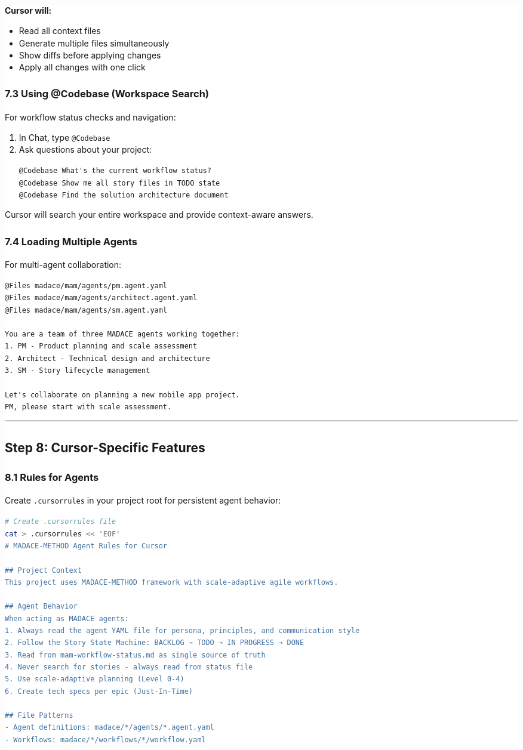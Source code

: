**Cursor will:**

- Read all context files
- Generate multiple files simultaneously
- Show diffs before applying changes
- Apply all changes with one click

### 7.3 Using @Codebase (Workspace Search)

For workflow status checks and navigation:

1. In Chat, type `@Codebase`
2. Ask questions about your project:
   ```
   @Codebase What's the current workflow status?
   @Codebase Show me all story files in TODO state
   @Codebase Find the solution architecture document
   ```

Cursor will search your entire workspace and provide context-aware answers.

### 7.4 Loading Multiple Agents

For multi-agent collaboration:

```
@Files madace/mam/agents/pm.agent.yaml
@Files madace/mam/agents/architect.agent.yaml
@Files madace/mam/agents/sm.agent.yaml

You are a team of three MADACE agents working together:
1. PM - Product planning and scale assessment
2. Architect - Technical design and architecture
3. SM - Story lifecycle management

Let's collaborate on planning a new mobile app project.
PM, please start with scale assessment.
```

---

## Step 8: Cursor-Specific Features

### 8.1 Rules for Agents

Create `.cursorrules` in your project root for persistent agent behavior:

```bash
# Create .cursorrules file
cat > .cursorrules << 'EOF'
# MADACE-METHOD Agent Rules for Cursor

## Project Context
This project uses MADACE-METHOD framework with scale-adaptive agile workflows.

## Agent Behavior
When acting as MADACE agents:
1. Always read the agent YAML file for persona, principles, and communication style
2. Follow the Story State Machine: BACKLOG → TODO → IN PROGRESS → DONE
3. Read from mam-workflow-status.md as single source of truth
4. Never search for stories - always read from status file
5. Use scale-adaptive planning (Level 0-4)
6. Create tech specs per epic (Just-In-Time)

## File Patterns
- Agent definitions: madace/*/agents/*.agent.yaml
- Workflows: madace/*/workflows/*/workflow.yaml
```